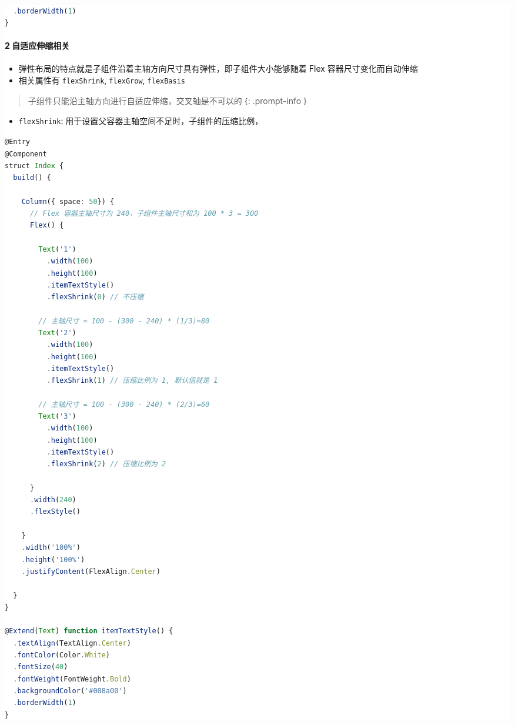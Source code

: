 ```typescript
  .borderWidth(1)
}
```

#### 2 自适应伸缩相关
* 弹性布局的特点就是子组件沿着主轴方向尺寸具有弹性，即子组件大小能够随着 Flex 容器尺寸变化而自动伸缩
* 相关属性有 `flexShrink`, `flexGrow`, `flexBasis`

> 子组件只能沿主轴方向进行自适应伸缩，交叉轴是不可以的
{: .prompt-info }


* `flexShrink`: 用于设置父容器主轴空间不足时，子组件的压缩比例，

```typescript
@Entry
@Component
struct Index {
  build() {

    Column({ space: 50}) {
      // Flex 容器主轴尺寸为 240，子组件主轴尺寸和为 100 * 3 = 300
      Flex() {

        Text('1')
          .width(100)
          .height(100)
          .itemTextStyle()
          .flexShrink(0) // 不压缩

        // 主轴尺寸 = 100 - (300 - 240) * (1/3)=80
        Text('2')
          .width(100)
          .height(100)
          .itemTextStyle()
          .flexShrink(1) // 压缩比例为 1, 默认值就是 1

        // 主轴尺寸 = 100 - (300 - 240) * (2/3)=60
        Text('3')
          .width(100)
          .height(100)
          .itemTextStyle()
          .flexShrink(2) // 压缩比例为 2

      }
      .width(240)
      .flexStyle()

    }
    .width('100%')
    .height('100%')
    .justifyContent(FlexAlign.Center)

  }
}

@Extend(Text) function itemTextStyle() {
  .textAlign(TextAlign.Center)
  .fontColor(Color.White)
  .fontSize(40)
  .fontWeight(FontWeight.Bold)
  .backgroundColor('#008a00')
  .borderWidth(1)
}

```